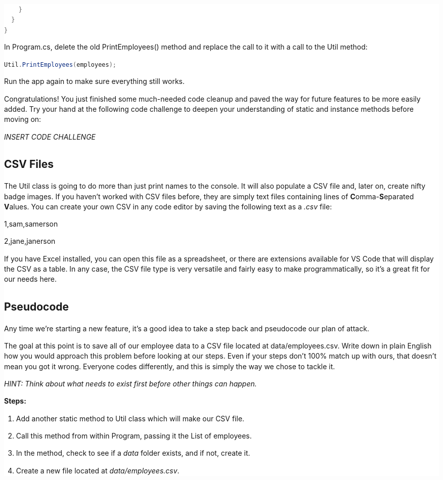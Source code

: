 ```c#
    }
  }
}
```


In Program.cs, delete the old PrintEmployees() method and replace the call to it with a call to the Util method:

```c#
Util.PrintEmployees(employees);
```


Run the app again to make sure everything still works. 

Congratulations! You just finished some much-needed code cleanup and paved the way for future features to be more easily added. Try your hand at the following code challenge to deepen your understanding of static and instance methods before moving on:

*INSERT CODE CHALLENGE*

## CSV Files

The Util class is going to do more than just print names to the console. It will also populate a CSV file and, later on, create nifty badge images. If you haven’t worked with CSV files before, they are simply text files containing lines of **C**omma-**S**eparated **V**alues. You can create your own CSV in any code editor by saving the following text as a *.csv* file:

1,sam,samerson

2,jane,janerson

If you have Excel installed, you can open this file as a spreadsheet, or there are extensions available for VS Code that will display the CSV as a table. In any case, the CSV file type is very versatile and fairly easy to make programmatically, so it’s a great fit for our needs here.

## Pseudocode

Any time we’re starting a new feature, it’s a good idea to take a step back and pseudocode our plan of attack. 

The goal at this point is to save all of our employee data to a CSV file located at data/employees.csv. Write down in plain English how you would approach this problem before looking at our steps. Even if your steps don’t 100% match up with ours, that doesn’t mean you got it wrong. Everyone codes differently, and this is simply the way we chose to tackle it.

*HINT: Think about what needs to exist first before other things can happen.*

**Steps:**

1. Add another static method to Util class which will make our CSV file.

2. Call this method from within Program, passing it the List of employees.

3. In the method, check to see if a *data* folder exists, and if not, create it.

4. Create a new file located at *data/employees.csv*.
